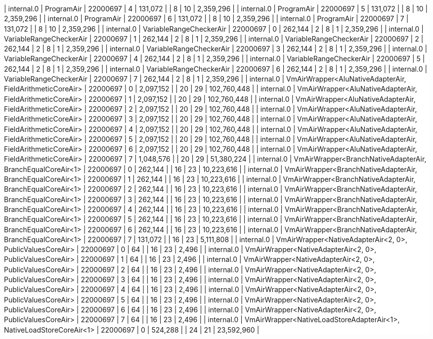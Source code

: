 | internal.0 | ProgramAir | 22000697 | 4 | 131,072 |  | 8 | 10 | 2,359,296 | 
| internal.0 | ProgramAir | 22000697 | 5 | 131,072 |  | 8 | 10 | 2,359,296 | 
| internal.0 | ProgramAir | 22000697 | 6 | 131,072 |  | 8 | 10 | 2,359,296 | 
| internal.0 | ProgramAir | 22000697 | 7 | 131,072 |  | 8 | 10 | 2,359,296 | 
| internal.0 | VariableRangeCheckerAir | 22000697 | 0 | 262,144 | 2 | 8 | 1 | 2,359,296 | 
| internal.0 | VariableRangeCheckerAir | 22000697 | 1 | 262,144 | 2 | 8 | 1 | 2,359,296 | 
| internal.0 | VariableRangeCheckerAir | 22000697 | 2 | 262,144 | 2 | 8 | 1 | 2,359,296 | 
| internal.0 | VariableRangeCheckerAir | 22000697 | 3 | 262,144 | 2 | 8 | 1 | 2,359,296 | 
| internal.0 | VariableRangeCheckerAir | 22000697 | 4 | 262,144 | 2 | 8 | 1 | 2,359,296 | 
| internal.0 | VariableRangeCheckerAir | 22000697 | 5 | 262,144 | 2 | 8 | 1 | 2,359,296 | 
| internal.0 | VariableRangeCheckerAir | 22000697 | 6 | 262,144 | 2 | 8 | 1 | 2,359,296 | 
| internal.0 | VariableRangeCheckerAir | 22000697 | 7 | 262,144 | 2 | 8 | 1 | 2,359,296 | 
| internal.0 | VmAirWrapper<AluNativeAdapterAir, FieldArithmeticCoreAir> | 22000697 | 0 | 2,097,152 |  | 20 | 29 | 102,760,448 | 
| internal.0 | VmAirWrapper<AluNativeAdapterAir, FieldArithmeticCoreAir> | 22000697 | 1 | 2,097,152 |  | 20 | 29 | 102,760,448 | 
| internal.0 | VmAirWrapper<AluNativeAdapterAir, FieldArithmeticCoreAir> | 22000697 | 2 | 2,097,152 |  | 20 | 29 | 102,760,448 | 
| internal.0 | VmAirWrapper<AluNativeAdapterAir, FieldArithmeticCoreAir> | 22000697 | 3 | 2,097,152 |  | 20 | 29 | 102,760,448 | 
| internal.0 | VmAirWrapper<AluNativeAdapterAir, FieldArithmeticCoreAir> | 22000697 | 4 | 2,097,152 |  | 20 | 29 | 102,760,448 | 
| internal.0 | VmAirWrapper<AluNativeAdapterAir, FieldArithmeticCoreAir> | 22000697 | 5 | 2,097,152 |  | 20 | 29 | 102,760,448 | 
| internal.0 | VmAirWrapper<AluNativeAdapterAir, FieldArithmeticCoreAir> | 22000697 | 6 | 2,097,152 |  | 20 | 29 | 102,760,448 | 
| internal.0 | VmAirWrapper<AluNativeAdapterAir, FieldArithmeticCoreAir> | 22000697 | 7 | 1,048,576 |  | 20 | 29 | 51,380,224 | 
| internal.0 | VmAirWrapper<BranchNativeAdapterAir, BranchEqualCoreAir<1> | 22000697 | 0 | 262,144 |  | 16 | 23 | 10,223,616 | 
| internal.0 | VmAirWrapper<BranchNativeAdapterAir, BranchEqualCoreAir<1> | 22000697 | 1 | 262,144 |  | 16 | 23 | 10,223,616 | 
| internal.0 | VmAirWrapper<BranchNativeAdapterAir, BranchEqualCoreAir<1> | 22000697 | 2 | 262,144 |  | 16 | 23 | 10,223,616 | 
| internal.0 | VmAirWrapper<BranchNativeAdapterAir, BranchEqualCoreAir<1> | 22000697 | 3 | 262,144 |  | 16 | 23 | 10,223,616 | 
| internal.0 | VmAirWrapper<BranchNativeAdapterAir, BranchEqualCoreAir<1> | 22000697 | 4 | 262,144 |  | 16 | 23 | 10,223,616 | 
| internal.0 | VmAirWrapper<BranchNativeAdapterAir, BranchEqualCoreAir<1> | 22000697 | 5 | 262,144 |  | 16 | 23 | 10,223,616 | 
| internal.0 | VmAirWrapper<BranchNativeAdapterAir, BranchEqualCoreAir<1> | 22000697 | 6 | 262,144 |  | 16 | 23 | 10,223,616 | 
| internal.0 | VmAirWrapper<BranchNativeAdapterAir, BranchEqualCoreAir<1> | 22000697 | 7 | 131,072 |  | 16 | 23 | 5,111,808 | 
| internal.0 | VmAirWrapper<NativeAdapterAir<2, 0>, PublicValuesCoreAir> | 22000697 | 0 | 64 |  | 16 | 23 | 2,496 | 
| internal.0 | VmAirWrapper<NativeAdapterAir<2, 0>, PublicValuesCoreAir> | 22000697 | 1 | 64 |  | 16 | 23 | 2,496 | 
| internal.0 | VmAirWrapper<NativeAdapterAir<2, 0>, PublicValuesCoreAir> | 22000697 | 2 | 64 |  | 16 | 23 | 2,496 | 
| internal.0 | VmAirWrapper<NativeAdapterAir<2, 0>, PublicValuesCoreAir> | 22000697 | 3 | 64 |  | 16 | 23 | 2,496 | 
| internal.0 | VmAirWrapper<NativeAdapterAir<2, 0>, PublicValuesCoreAir> | 22000697 | 4 | 64 |  | 16 | 23 | 2,496 | 
| internal.0 | VmAirWrapper<NativeAdapterAir<2, 0>, PublicValuesCoreAir> | 22000697 | 5 | 64 |  | 16 | 23 | 2,496 | 
| internal.0 | VmAirWrapper<NativeAdapterAir<2, 0>, PublicValuesCoreAir> | 22000697 | 6 | 64 |  | 16 | 23 | 2,496 | 
| internal.0 | VmAirWrapper<NativeAdapterAir<2, 0>, PublicValuesCoreAir> | 22000697 | 7 | 64 |  | 16 | 23 | 2,496 | 
| internal.0 | VmAirWrapper<NativeLoadStoreAdapterAir<1>, NativeLoadStoreCoreAir<1> | 22000697 | 0 | 524,288 |  | 24 | 21 | 23,592,960 | 